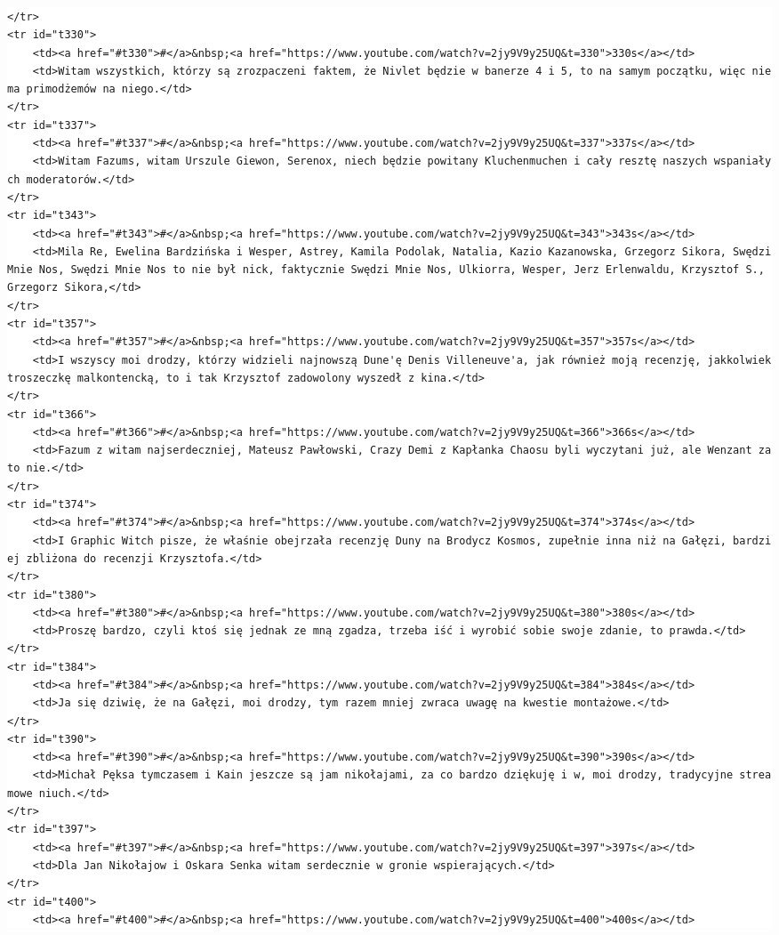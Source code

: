     </tr>
    <tr id="t330">
        <td><a href="#t330">#</a>&nbsp;<a href="https://www.youtube.com/watch?v=2jy9V9y25UQ&t=330">330s</a></td>
        <td>Witam wszystkich, którzy są zrozpaczeni faktem, że Nivlet będzie w banerze 4 i 5, to na samym początku, więc nie ma primodżemów na niego.</td>
    </tr>
    <tr id="t337">
        <td><a href="#t337">#</a>&nbsp;<a href="https://www.youtube.com/watch?v=2jy9V9y25UQ&t=337">337s</a></td>
        <td>Witam Fazums, witam Urszule Giewon, Serenox, niech będzie powitany Kluchenmuchen i cały resztę naszych wspaniałych moderatorów.</td>
    </tr>
    <tr id="t343">
        <td><a href="#t343">#</a>&nbsp;<a href="https://www.youtube.com/watch?v=2jy9V9y25UQ&t=343">343s</a></td>
        <td>Mila Re, Ewelina Bardzińska i Wesper, Astrey, Kamila Podolak, Natalia, Kazio Kazanowska, Grzegorz Sikora, Swędzi Mnie Nos, Swędzi Mnie Nos to nie był nick, faktycznie Swędzi Mnie Nos, Ulkiorra, Wesper, Jerz Erlenwaldu, Krzysztof S., Grzegorz Sikora,</td>
    </tr>
    <tr id="t357">
        <td><a href="#t357">#</a>&nbsp;<a href="https://www.youtube.com/watch?v=2jy9V9y25UQ&t=357">357s</a></td>
        <td>I wszyscy moi drodzy, którzy widzieli najnowszą Dune'ę Denis Villeneuve'a, jak również moją recenzję, jakkolwiek troszeczkę malkontencką, to i tak Krzysztof zadowolony wyszedł z kina.</td>
    </tr>
    <tr id="t366">
        <td><a href="#t366">#</a>&nbsp;<a href="https://www.youtube.com/watch?v=2jy9V9y25UQ&t=366">366s</a></td>
        <td>Fazum z witam najserdeczniej, Mateusz Pawłowski, Crazy Demi z Kapłanka Chaosu byli wyczytani już, ale Wenzant za to nie.</td>
    </tr>
    <tr id="t374">
        <td><a href="#t374">#</a>&nbsp;<a href="https://www.youtube.com/watch?v=2jy9V9y25UQ&t=374">374s</a></td>
        <td>I Graphic Witch pisze, że właśnie obejrzała recenzję Duny na Brodycz Kosmos, zupełnie inna niż na Gałęzi, bardziej zbliżona do recenzji Krzysztofa.</td>
    </tr>
    <tr id="t380">
        <td><a href="#t380">#</a>&nbsp;<a href="https://www.youtube.com/watch?v=2jy9V9y25UQ&t=380">380s</a></td>
        <td>Proszę bardzo, czyli ktoś się jednak ze mną zgadza, trzeba iść i wyrobić sobie swoje zdanie, to prawda.</td>
    </tr>
    <tr id="t384">
        <td><a href="#t384">#</a>&nbsp;<a href="https://www.youtube.com/watch?v=2jy9V9y25UQ&t=384">384s</a></td>
        <td>Ja się dziwię, że na Gałęzi, moi drodzy, tym razem mniej zwraca uwagę na kwestie montażowe.</td>
    </tr>
    <tr id="t390">
        <td><a href="#t390">#</a>&nbsp;<a href="https://www.youtube.com/watch?v=2jy9V9y25UQ&t=390">390s</a></td>
        <td>Michał Pęksa tymczasem i Kain jeszcze są jam nikołajami, za co bardzo dziękuję i w, moi drodzy, tradycyjne streamowe niuch.</td>
    </tr>
    <tr id="t397">
        <td><a href="#t397">#</a>&nbsp;<a href="https://www.youtube.com/watch?v=2jy9V9y25UQ&t=397">397s</a></td>
        <td>Dla Jan Nikołajow i Oskara Senka witam serdecznie w gronie wspierających.</td>
    </tr>
    <tr id="t400">
        <td><a href="#t400">#</a>&nbsp;<a href="https://www.youtube.com/watch?v=2jy9V9y25UQ&t=400">400s</a></td>